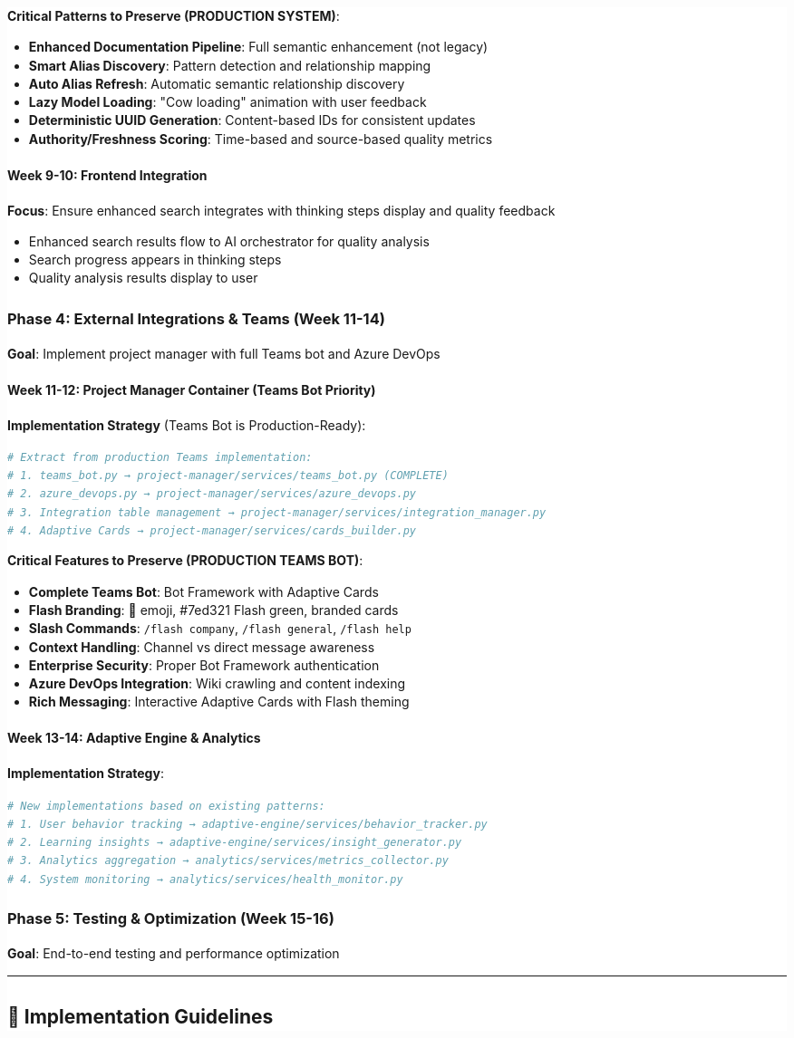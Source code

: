 **Critical Patterns to Preserve (PRODUCTION SYSTEM)**:
- **Enhanced Documentation Pipeline**: Full semantic enhancement (not legacy)
- **Smart Alias Discovery**: Pattern detection and relationship mapping
- **Auto Alias Refresh**: Automatic semantic relationship discovery  
- **Lazy Model Loading**: "Cow loading" animation with user feedback
- **Deterministic UUID Generation**: Content-based IDs for consistent updates
- **Authority/Freshness Scoring**: Time-based and source-based quality metrics

#### Week 9-10: Frontend Integration
**Focus**: Ensure enhanced search integrates with thinking steps display and quality feedback
- Enhanced search results flow to AI orchestrator for quality analysis
- Search progress appears in thinking steps
- Quality analysis results display to user

### **Phase 4: External Integrations & Teams** (Week 11-14)
**Goal**: Implement project manager with full Teams bot and Azure DevOps

#### Week 11-12: Project Manager Container (Teams Bot Priority)
**Implementation Strategy** (Teams Bot is Production-Ready):
```python
# Extract from production Teams implementation:
# 1. teams_bot.py → project-manager/services/teams_bot.py (COMPLETE)
# 2. azure_devops.py → project-manager/services/azure_devops.py
# 3. Integration table management → project-manager/services/integration_manager.py
# 4. Adaptive Cards → project-manager/services/cards_builder.py
```

**Critical Features to Preserve (PRODUCTION TEAMS BOT)**:
- **Complete Teams Bot**: Bot Framework with Adaptive Cards
- **Flash Branding**: 🐄 emoji, #7ed321 Flash green, branded cards
- **Slash Commands**: `/flash company`, `/flash general`, `/flash help`
- **Context Handling**: Channel vs direct message awareness
- **Enterprise Security**: Proper Bot Framework authentication
- **Azure DevOps Integration**: Wiki crawling and content indexing
- **Rich Messaging**: Interactive Adaptive Cards with Flash theming

#### Week 13-14: Adaptive Engine & Analytics
**Implementation Strategy**:
```python
# New implementations based on existing patterns:
# 1. User behavior tracking → adaptive-engine/services/behavior_tracker.py
# 2. Learning insights → adaptive-engine/services/insight_generator.py
# 3. Analytics aggregation → analytics/services/metrics_collector.py
# 4. System monitoring → analytics/services/health_monitor.py
```

### **Phase 5: Testing & Optimization** (Week 15-16)
**Goal**: End-to-end testing and performance optimization

---

## 🔧 Implementation Guidelines
